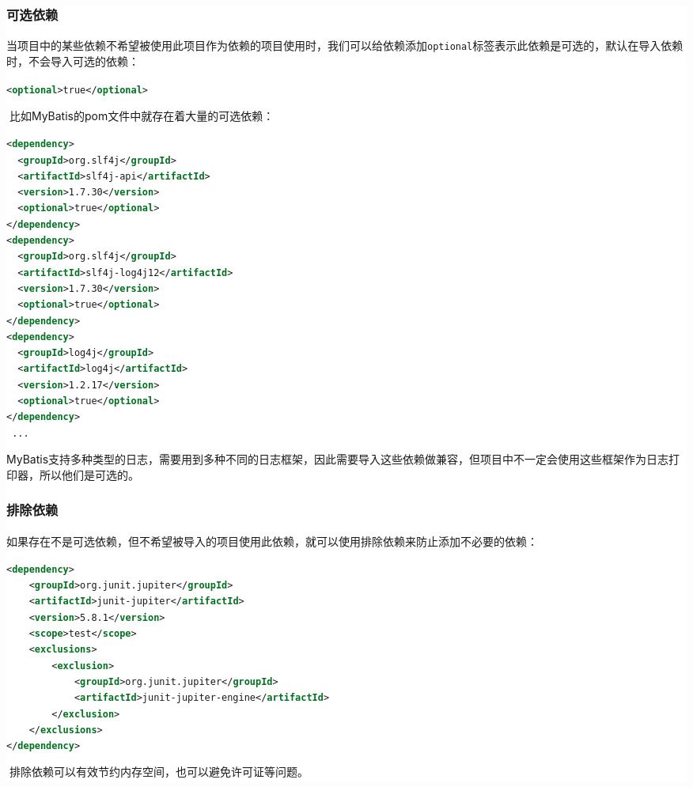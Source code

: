 ### 可选依赖

​		当项目中的某些依赖不希望被使用此项目作为依赖的项目使用时，我们可以给依赖添加`optional`标签表示此依赖是可选的，默认在导入依赖时，不会导入可选的依赖：

```xml
<optional>true</optional>
```

​		比如MyBatis的pom文件中就存在着大量的可选依赖：

```xml
<dependency>
  <groupId>org.slf4j</groupId>
  <artifactId>slf4j-api</artifactId>
  <version>1.7.30</version>
  <optional>true</optional>
</dependency>
<dependency>
  <groupId>org.slf4j</groupId>
  <artifactId>slf4j-log4j12</artifactId>
  <version>1.7.30</version>
  <optional>true</optional>
</dependency>
<dependency>
  <groupId>log4j</groupId>
  <artifactId>log4j</artifactId>
  <version>1.2.17</version>
  <optional>true</optional>
</dependency>
 ...
```

​		MyBatis支持多种类型的日志，需要用到多种不同的日志框架，因此需要导入这些依赖做兼容，但项目中不一定会使用这些框架作为日志打印器，所以他们是可选的。

### 排除依赖

​		如果存在不是可选依赖，但不希望被导入的项目使用此依赖，就可以使用排除依赖来防止添加不必要的依赖：

```xml
<dependency>
    <groupId>org.junit.jupiter</groupId>
    <artifactId>junit-jupiter</artifactId>
    <version>5.8.1</version>
    <scope>test</scope>
    <exclusions>
        <exclusion>
            <groupId>org.junit.jupiter</groupId>
            <artifactId>junit-jupiter-engine</artifactId>
        </exclusion>
    </exclusions>
</dependency>
```

​		排除依赖可以有效节约内存空间，也可以避免许可证等问题。
